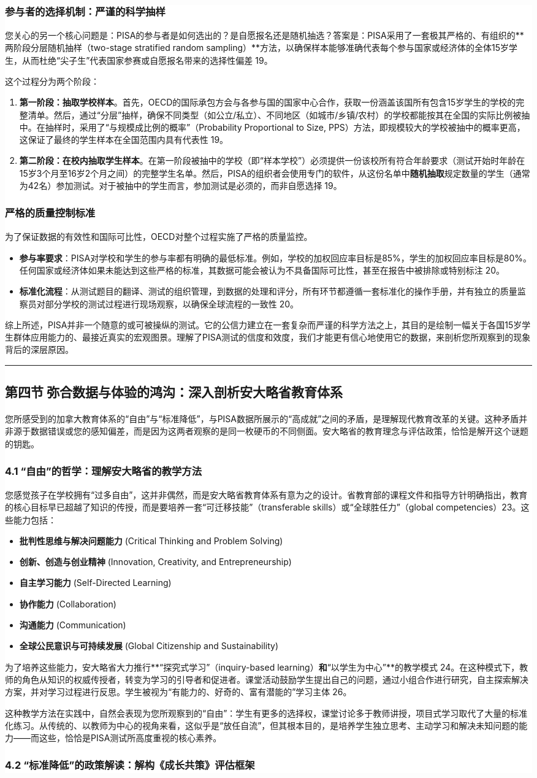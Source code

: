 ### 参与者的选择机制：严谨的科学抽样

您关心的另一个核心问题是：PISA的参与者是如何选出的？是自愿报名还是随机抽选？答案是：PISA采用了一套极其严格的、有组织的**两阶段分层随机抽样（two-stage stratified random sampling）**方法，以确保样本能够准确代表每个参与国家或经济体的全体15岁学生，从而杜绝“尖子生”代表国家参赛或自愿报名带来的选择性偏差 19。

这个过程分为两个阶段：

1. **第一阶段：抽取学校样本**。首先，OECD的国际承包方会与各参与国的国家中心合作，获取一份涵盖该国所有包含15岁学生的学校的完整清单。然后，通过“分层”抽样，确保不同类型（如公立/私立）、不同地区（如城市/乡镇/农村）的学校都能按其在全国的实际比例被抽中。在抽样时，采用了“与规模成比例的概率”（Probability Proportional to Size, PPS）方法，即规模较大的学校被抽中的概率更高，这保证了最终的学生样本在全国范围内具有代表性 19。

2. **第二阶段：在校内抽取学生样本**。在第一阶段被抽中的学校（即“样本学校”）必须提供一份该校所有符合年龄要求（测试开始时年龄在15岁3个月至16岁2个月之间）的完整学生名单。然后，PISA的组织者会使用专门的软件，从这份名单中**随机抽取**规定数量的学生（通常为42名）参加测试。对于被抽中的学生而言，参加测试是必须的，而非自愿选择 19。

### 严格的质量控制标准

为了保证数据的有效性和国际可比性，OECD对整个过程实施了严格的质量监控。

- **参与率要求**：PISA对学校和学生的参与率都有明确的最低标准。例如，学校的加权回应率目标是85%，学生的加权回应率目标是80%。任何国家或经济体如果未能达到这些严格的标准，其数据可能会被认为不具备国际可比性，甚至在报告中被排除或特别标注 20。

- **标准化流程**：从测试题目的翻译、测试的组织管理，到数据的处理和评分，所有环节都遵循一套标准化的操作手册，并有独立的质量监察员对部分学校的测试过程进行现场观察，以确保全球流程的一致性 20。

综上所述，PISA并非一个随意的或可被操纵的测试。它的公信力建立在一套复杂而严谨的科学方法之上，其目的是绘制一幅关于各国15岁学生群体应用能力的、最接近真实的宏观图景。理解了PISA测试的信度和效度，我们才能更有信心地使用它的数据，来剖析您所观察到的现象背后的深层原因。

---

## 第四节 弥合数据与体验的鸿沟：深入剖析安大略省教育体系

您所感受到的加拿大教育体系的“自由”与“标准降低”，与PISA数据所展示的“高成就”之间的矛盾，是理解现代教育改革的关键。这种矛盾并非源于数据错误或您的感知偏差，而是因为这两者观察的是同一枚硬币的不同侧面。安大略省的教育理念与评估政策，恰恰是解开这个谜题的钥匙。

### 4.1 “自由”的哲学：理解安大略省的教学方法

您感觉孩子在学校拥有“过多自由”，这并非偶然，而是安大略省教育体系有意为之的设计。省教育部的课程文件和指导方针明确指出，教育的核心目标早已超越了知识的传授，而是要培养一套“可迁移技能”（transferable skills）或“全球胜任力”（global competencies）23。这些能力包括：

- **批判性思维与解决问题能力** (Critical Thinking and Problem Solving)

- **创新、创造与创业精神** (Innovation, Creativity, and Entrepreneurship)

- **自主学习能力** (Self-Directed Learning)

- **协作能力** (Collaboration)

- **沟通能力** (Communication)

- **全球公民意识与可持续发展** (Global Citizenship and Sustainability)

为了培养这些能力，安大略省大力推行**“探究式学习”（inquiry-based learning）**和**“以学生为中心”**的教学模式 24。在这种模式下，教师的角色从知识的权威传授者，转变为学习的引导者和促进者。课堂活动鼓励学生提出自己的问题，通过小组合作进行研究，自主探索解决方案，并对学习过程进行反思。学生被视为“有能力的、好奇的、富有潜能的”学习主体 26。

这种教学方法在实践中，自然会表现为您所观察到的“自由”：学生有更多的选择权，课堂讨论多于教师讲授，项目式学习取代了大量的标准化练习。从传统的、以教师为中心的视角来看，这似乎是“放任自流”，但其根本目的，是培养学生独立思考、主动学习和解决未知问题的能力——而这些，恰恰是PISA测试所高度重视的核心素养。

### 4.2 “标准降低”的政策解读：解构《成长共策》评估框架
